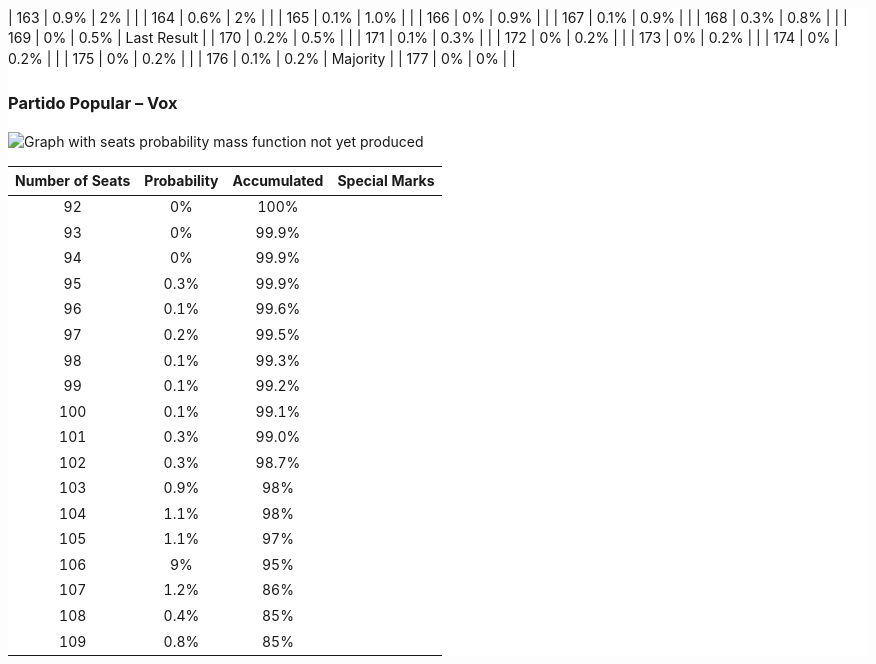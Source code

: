 | 163 | 0.9% | 2% |  |
| 164 | 0.6% | 2% |  |
| 165 | 0.1% | 1.0% |  |
| 166 | 0% | 0.9% |  |
| 167 | 0.1% | 0.9% |  |
| 168 | 0.3% | 0.8% |  |
| 169 | 0% | 0.5% | Last Result |
| 170 | 0.2% | 0.5% |  |
| 171 | 0.1% | 0.3% |  |
| 172 | 0% | 0.2% |  |
| 173 | 0% | 0.2% |  |
| 174 | 0% | 0.2% |  |
| 175 | 0% | 0.2% |  |
| 176 | 0.1% | 0.2% | Majority |
| 177 | 0% | 0% |  |

### Partido Popular – Vox

![Graph with seats probability mass function not yet produced](2019-02-22-GAD3-coalitions-seats-pmf-pp–vox.png "Seats Probability Mass Function")

| Number of Seats | Probability | Accumulated | Special Marks |
|:---------------:|:-----------:|:-----------:|:-------------:|
| 92 | 0% | 100% |  |
| 93 | 0% | 99.9% |  |
| 94 | 0% | 99.9% |  |
| 95 | 0.3% | 99.9% |  |
| 96 | 0.1% | 99.6% |  |
| 97 | 0.2% | 99.5% |  |
| 98 | 0.1% | 99.3% |  |
| 99 | 0.1% | 99.2% |  |
| 100 | 0.1% | 99.1% |  |
| 101 | 0.3% | 99.0% |  |
| 102 | 0.3% | 98.7% |  |
| 103 | 0.9% | 98% |  |
| 104 | 1.1% | 98% |  |
| 105 | 1.1% | 97% |  |
| 106 | 9% | 95% |  |
| 107 | 1.2% | 86% |  |
| 108 | 0.4% | 85% |  |
| 109 | 0.8% | 85% |  |